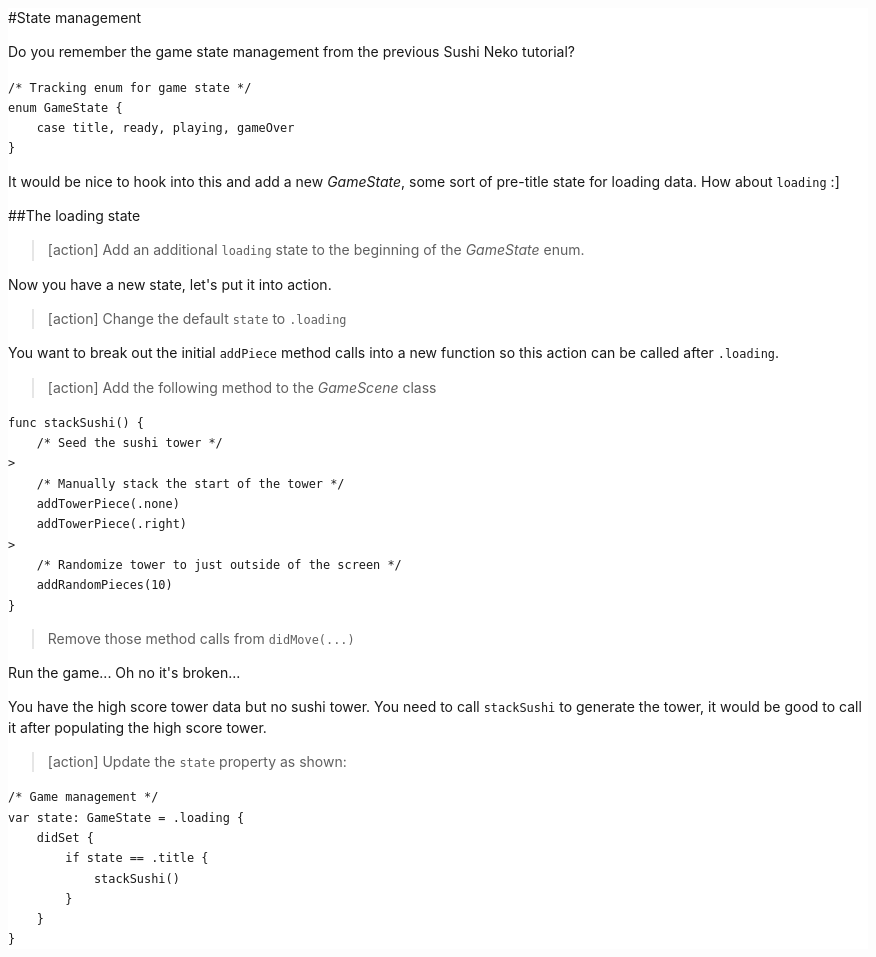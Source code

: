 #State management

Do you remember the game state management from the previous Sushi Neko tutorial?  

```
/* Tracking enum for game state */
enum GameState {
    case title, ready, playing, gameOver
}
```

It would be nice to hook into this and add a new *GameState*, some sort of pre-title state for loading data.  How about `loading` :]

##The loading state

> [action]
> Add an additional `loading` state to the beginning of the *GameState* enum.

Now you have a new state, let's put it into action.

> [action]
> Change the default `state` to `.loading`

You want to break out the initial `addPiece` method calls into a new function so this action can be called after `.loading`.

> [action]
> Add the following method to the *GameScene* class
>
```
func stackSushi() {
    /* Seed the sushi tower */
>
    /* Manually stack the start of the tower */
    addTowerPiece(.none)
    addTowerPiece(.right)
>
    /* Randomize tower to just outside of the screen */
    addRandomPieces(10)
}
```
> Remove those method calls from `didMove(...)`

Run the game...
Oh no it's broken...

You have the high score tower data but no sushi tower.  You need to call `stackSushi` to generate the tower, it would be good to call it after populating the high score tower.

> [action]
> Update the `state` property as shown:
>
```
/* Game management */
var state: GameState = .loading {
    didSet {
        if state == .title {
            stackSushi()
        }
    }
}
```
>
